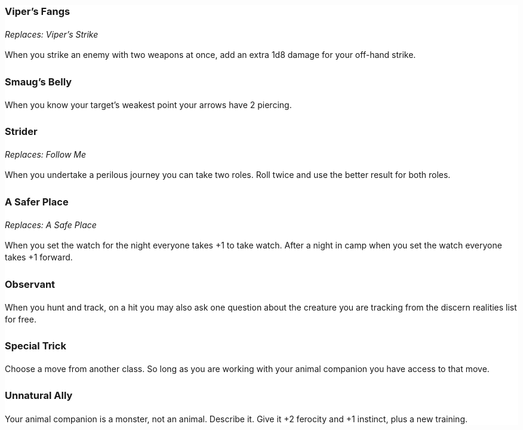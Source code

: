 ### Viper’s Fangs

*Replaces: Viper’s Strike*

When you strike an enemy with two weapons at once, add an extra 1d8 damage for your off-hand strike.

### Smaug’s Belly

When you know your target’s weakest point your arrows have 2 piercing.

### Strider

*Replaces: Follow Me*

When you undertake a perilous journey you can take two roles. Roll twice and use the better result for both roles.

### A Safer Place

*Replaces: A Safe Place*

When you set the watch for the night everyone takes +1 to take watch. After a night in camp when you set the watch everyone takes +1 forward.

### Observant

When you hunt and track, on a hit you may also ask one question about the creature you are tracking from the discern realities list for free.

### Special Trick

Choose a move from another class. So long as you are working with your animal companion you have access to that move.

### Unnatural Ally

Your animal companion is a monster, not an animal. Describe it. Give it +2 ferocity and +1 instinct, plus a new training.
